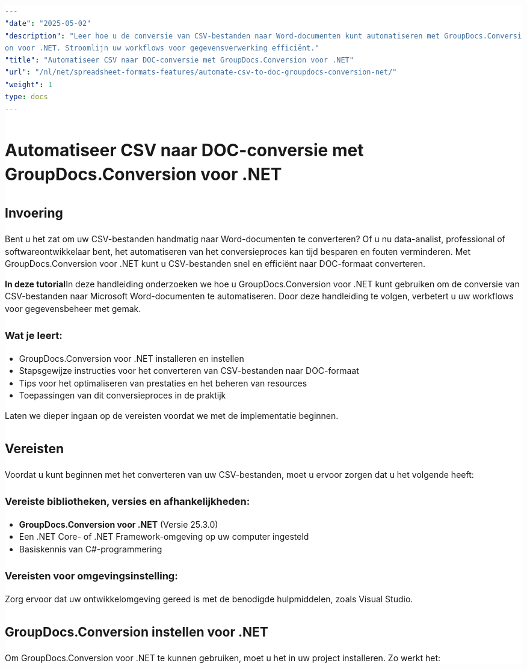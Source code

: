 ```yaml
---
"date": "2025-05-02"
"description": "Leer hoe u de conversie van CSV-bestanden naar Word-documenten kunt automatiseren met GroupDocs.Conversion voor .NET. Stroomlijn uw workflows voor gegevensverwerking efficiënt."
"title": "Automatiseer CSV naar DOC-conversie met GroupDocs.Conversion voor .NET"
"url": "/nl/net/spreadsheet-formats-features/automate-csv-to-doc-groupdocs-conversion-net/"
"weight": 1
type: docs
---
```

# Automatiseer CSV naar DOC-conversie met GroupDocs.Conversion voor .NET

## Invoering

Bent u het zat om uw CSV-bestanden handmatig naar Word-documenten te converteren? Of u nu data-analist, professional of softwareontwikkelaar bent, het automatiseren van het conversieproces kan tijd besparen en fouten verminderen. Met GroupDocs.Conversion voor .NET kunt u CSV-bestanden snel en efficiënt naar DOC-formaat converteren.

**In deze tutorial**In deze handleiding onderzoeken we hoe u GroupDocs.Conversion voor .NET kunt gebruiken om de conversie van CSV-bestanden naar Microsoft Word-documenten te automatiseren. Door deze handleiding te volgen, verbetert u uw workflows voor gegevensbeheer met gemak.

### Wat je leert:
- GroupDocs.Conversion voor .NET installeren en instellen
- Stapsgewijze instructies voor het converteren van CSV-bestanden naar DOC-formaat
- Tips voor het optimaliseren van prestaties en het beheren van resources
- Toepassingen van dit conversieproces in de praktijk

Laten we dieper ingaan op de vereisten voordat we met de implementatie beginnen.

## Vereisten

Voordat u kunt beginnen met het converteren van uw CSV-bestanden, moet u ervoor zorgen dat u het volgende heeft:

### Vereiste bibliotheken, versies en afhankelijkheden:
- **GroupDocs.Conversion voor .NET** (Versie 25.3.0)
- Een .NET Core- of .NET Framework-omgeving op uw computer ingesteld
- Basiskennis van C#-programmering

### Vereisten voor omgevingsinstelling:
Zorg ervoor dat uw ontwikkelomgeving gereed is met de benodigde hulpmiddelen, zoals Visual Studio.

## GroupDocs.Conversion instellen voor .NET

Om GroupDocs.Conversion voor .NET te kunnen gebruiken, moet u het in uw project installeren. Zo werkt het:
